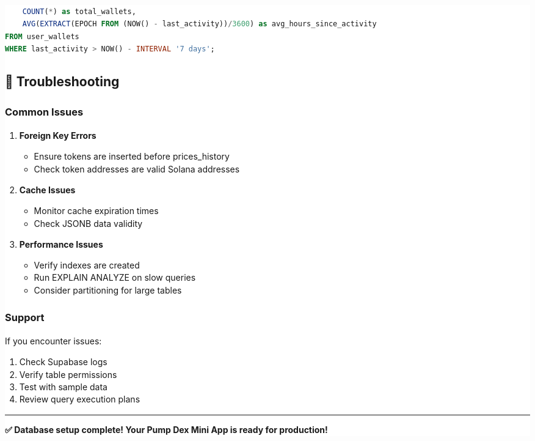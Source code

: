 ```sql
    COUNT(*) as total_wallets,
    AVG(EXTRACT(EPOCH FROM (NOW() - last_activity))/3600) as avg_hours_since_activity
FROM user_wallets 
WHERE last_activity > NOW() - INTERVAL '7 days';
```

## 🚨 Troubleshooting

### Common Issues

1. **Foreign Key Errors**
   - Ensure tokens are inserted before prices_history
   - Check token addresses are valid Solana addresses

2. **Cache Issues**
   - Monitor cache expiration times
   - Check JSONB data validity

3. **Performance Issues**
   - Verify indexes are created
   - Run EXPLAIN ANALYZE on slow queries
   - Consider partitioning for large tables

### Support
If you encounter issues:
1. Check Supabase logs
2. Verify table permissions
3. Test with sample data
4. Review query execution plans

---

**✅ Database setup complete! Your Pump Dex Mini App is ready for production!**
